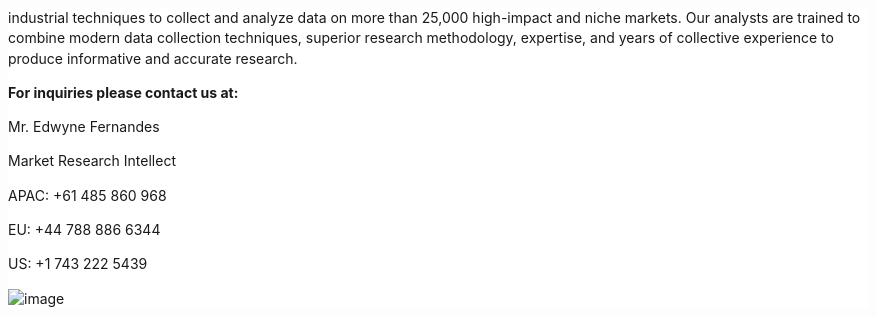 industrial techniques to collect and analyze data on more than 25,000 high-impact and niche markets. Our analysts are trained to combine modern data collection techniques, superior research methodology, expertise, and years of collective experience to produce informative and accurate research.</span></p><p><strong>For inquiries please contact us at:</strong></p><p>Mr. Edwyne Fernandes</p><p>Market Research Intellect</p><p>APAC: +61 485 860 968</p><p>EU: +44 788 886 6344</p><p>US: +1 743 222 5439</p>
![image](https://github.com/user-attachments/assets/5c3e0e45-5887-448c-b89a-5fcbc10e947e)
